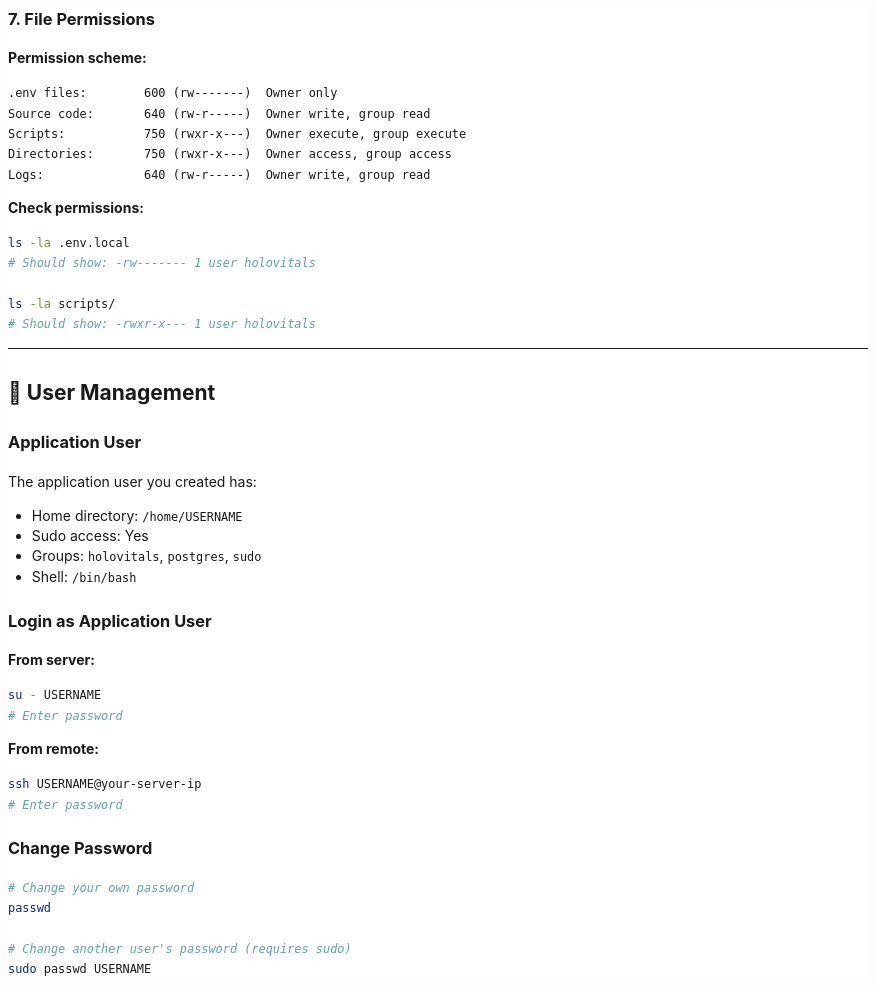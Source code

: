 ### 7. File Permissions

**Permission scheme:**
```
.env files:        600 (rw-------)  Owner only
Source code:       640 (rw-r-----)  Owner write, group read
Scripts:           750 (rwxr-x---)  Owner execute, group execute
Directories:       750 (rwxr-x---)  Owner access, group access
Logs:              640 (rw-r-----)  Owner write, group read
```

**Check permissions:**
```bash
ls -la .env.local
# Should show: -rw------- 1 user holovitals

ls -la scripts/
# Should show: -rwxr-x--- 1 user holovitals
```

---

## 👤 User Management

### Application User

The application user you created has:
- Home directory: `/home/USERNAME`
- Sudo access: Yes
- Groups: `holovitals`, `postgres`, `sudo`
- Shell: `/bin/bash`

### Login as Application User

**From server:**
```bash
su - USERNAME
# Enter password
```

**From remote:**
```bash
ssh USERNAME@your-server-ip
# Enter password
```

### Change Password

```bash
# Change your own password
passwd

# Change another user's password (requires sudo)
sudo passwd USERNAME
```
